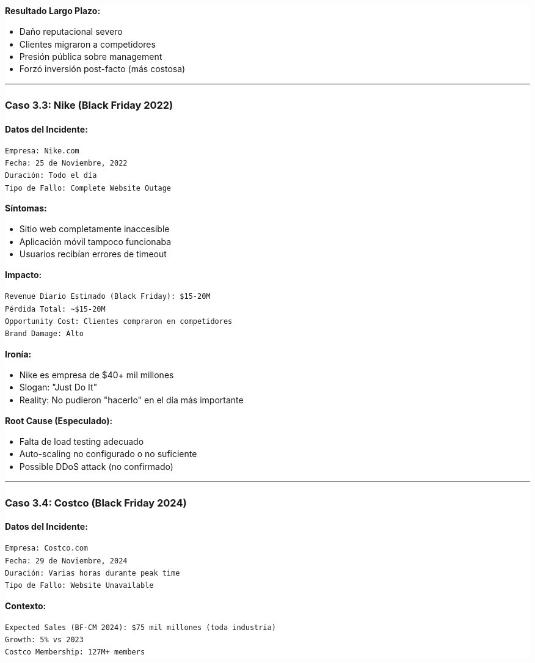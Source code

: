 **Resultado Largo Plazo:**
- Daño reputacional severo
- Clientes migraron a competidores
- Presión pública sobre management
- Forzó inversión post-facto (más costosa)

---

### Caso 3.3: Nike (Black Friday 2022)

**Datos del Incidente:**
```
Empresa: Nike.com
Fecha: 25 de Noviembre, 2022
Duración: Todo el día
Tipo de Fallo: Complete Website Outage
```

**Síntomas:**
- Sitio web completamente inaccesible
- Aplicación móvil tampoco funcionaba
- Usuarios recibían errores de timeout

**Impacto:**
```
Revenue Diario Estimado (Black Friday): $15-20M
Pérdida Total: ~$15-20M
Opportunity Cost: Clientes compraron en competidores
Brand Damage: Alto
```

**Ironía:**
- Nike es empresa de $40+ mil millones
- Slogan: "Just Do It"
- Reality: No pudieron "hacerlo" en el día más importante

**Root Cause (Especulado):**
- Falta de load testing adecuado
- Auto-scaling no configurado o no suficiente
- Possible DDoS attack (no confirmado)

---

### Caso 3.4: Costco (Black Friday 2024)

**Datos del Incidente:**
```
Empresa: Costco.com
Fecha: 29 de Noviembre, 2024
Duración: Varias horas durante peak time
Tipo de Fallo: Website Unavailable
```

**Contexto:**
```
Expected Sales (BF-CM 2024): $75 mil millones (toda industria)
Growth: 5% vs 2023
Costco Membership: 127M+ members
```
